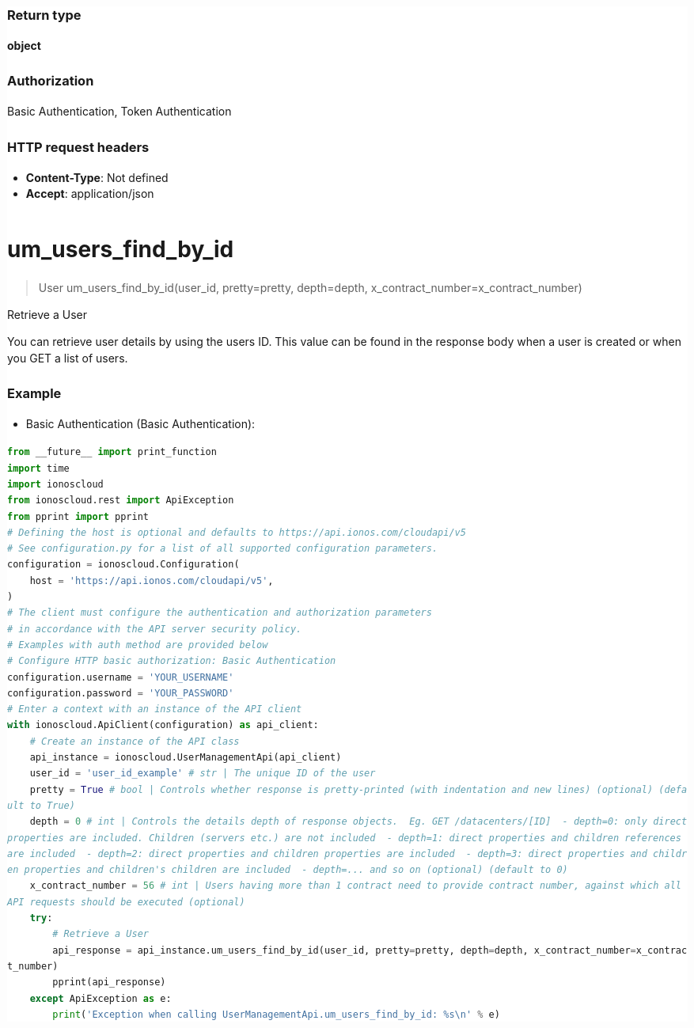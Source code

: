 ### Return type

**object**

### Authorization

Basic Authentication, Token Authentication

### HTTP request headers

 - **Content-Type**: Not defined
 - **Accept**: application/json

# **um_users_find_by_id**
> User um_users_find_by_id(user_id, pretty=pretty, depth=depth, x_contract_number=x_contract_number)

Retrieve a User

You can retrieve user details by using the users ID. This value can be found in the response body when a user is created or when you GET a list of users.

### Example

* Basic Authentication (Basic Authentication):
```python
from __future__ import print_function
import time
import ionoscloud
from ionoscloud.rest import ApiException
from pprint import pprint
# Defining the host is optional and defaults to https://api.ionos.com/cloudapi/v5
# See configuration.py for a list of all supported configuration parameters.
configuration = ionoscloud.Configuration(
    host = 'https://api.ionos.com/cloudapi/v5',
)
# The client must configure the authentication and authorization parameters
# in accordance with the API server security policy.
# Examples with auth method are provided below
# Configure HTTP basic authorization: Basic Authentication
configuration.username = 'YOUR_USERNAME'
configuration.password = 'YOUR_PASSWORD'
# Enter a context with an instance of the API client
with ionoscloud.ApiClient(configuration) as api_client:
    # Create an instance of the API class
    api_instance = ionoscloud.UserManagementApi(api_client)
    user_id = 'user_id_example' # str | The unique ID of the user
    pretty = True # bool | Controls whether response is pretty-printed (with indentation and new lines) (optional) (default to True)
    depth = 0 # int | Controls the details depth of response objects.  Eg. GET /datacenters/[ID]  - depth=0: only direct properties are included. Children (servers etc.) are not included  - depth=1: direct properties and children references are included  - depth=2: direct properties and children properties are included  - depth=3: direct properties and children properties and children's children are included  - depth=... and so on (optional) (default to 0)
    x_contract_number = 56 # int | Users having more than 1 contract need to provide contract number, against which all API requests should be executed (optional)
    try:
        # Retrieve a User
        api_response = api_instance.um_users_find_by_id(user_id, pretty=pretty, depth=depth, x_contract_number=x_contract_number)
        pprint(api_response)
    except ApiException as e:
        print('Exception when calling UserManagementApi.um_users_find_by_id: %s\n' % e)
```